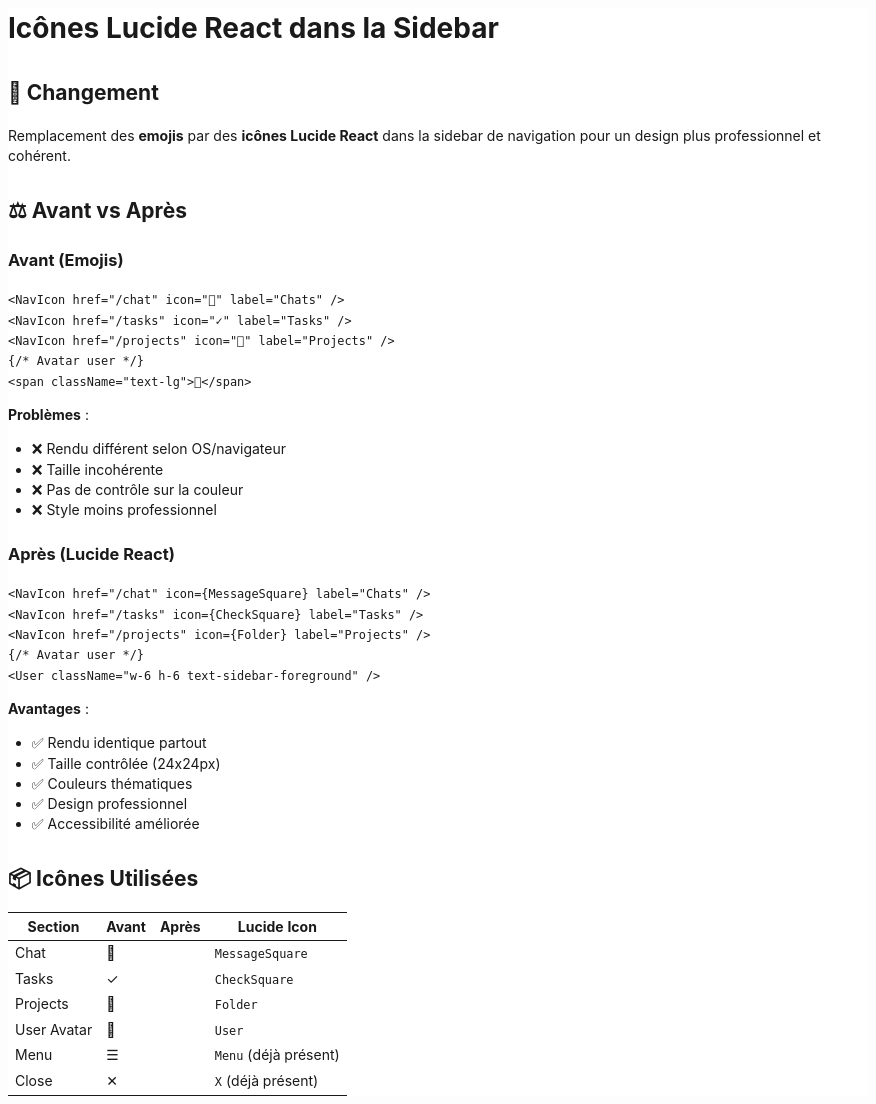 # Icônes Lucide React dans la Sidebar

## 🎯 Changement

Remplacement des **emojis** par des **icônes Lucide React** dans la sidebar de navigation pour un design plus professionnel et cohérent.

## ⚖️ Avant vs Après

### Avant (Emojis)
```tsx
<NavIcon href="/chat" icon="💬" label="Chats" />
<NavIcon href="/tasks" icon="✓" label="Tasks" />
<NavIcon href="/projects" icon="📁" label="Projects" />
{/* Avatar user */}
<span className="text-lg">👤</span>
```

**Problèmes** :
- ❌ Rendu différent selon OS/navigateur
- ❌ Taille incohérente
- ❌ Pas de contrôle sur la couleur
- ❌ Style moins professionnel

### Après (Lucide React)
```tsx
<NavIcon href="/chat" icon={MessageSquare} label="Chats" />
<NavIcon href="/tasks" icon={CheckSquare} label="Tasks" />
<NavIcon href="/projects" icon={Folder} label="Projects" />
{/* Avatar user */}
<User className="w-6 h-6 text-sidebar-foreground" />
```

**Avantages** :
- ✅ Rendu identique partout
- ✅ Taille contrôlée (24x24px)
- ✅ Couleurs thématiques
- ✅ Design professionnel
- ✅ Accessibilité améliorée

## 📦 Icônes Utilisées

| Section | Avant | Après | Lucide Icon |
|---------|-------|-------|-------------|
| Chat | 💬 | <MessageSquare /> | `MessageSquare` |
| Tasks | ✓ | <CheckSquare /> | `CheckSquare` |
| Projects | 📁 | <Folder /> | `Folder` |
| User Avatar | 👤 | <User /> | `User` |
| Menu | ☰ | <Menu /> | `Menu` (déjà présent) |
| Close | ✕ | <X /> | `X` (déjà présent) |

